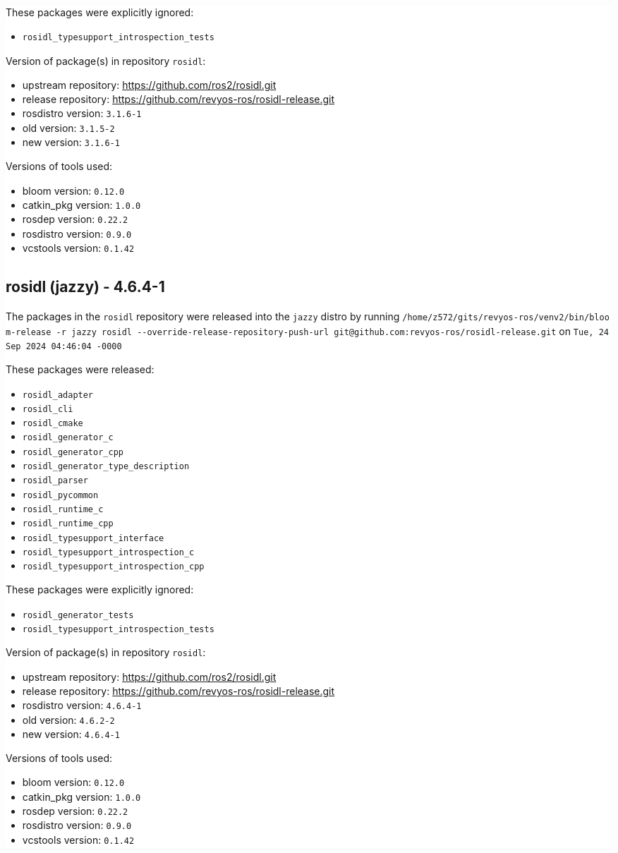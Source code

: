 These packages were explicitly ignored:
- `rosidl_typesupport_introspection_tests`

Version of package(s) in repository `rosidl`:

- upstream repository: https://github.com/ros2/rosidl.git
- release repository: https://github.com/revyos-ros/rosidl-release.git
- rosdistro version: `3.1.6-1`
- old version: `3.1.5-2`
- new version: `3.1.6-1`

Versions of tools used:

- bloom version: `0.12.0`
- catkin_pkg version: `1.0.0`
- rosdep version: `0.22.2`
- rosdistro version: `0.9.0`
- vcstools version: `0.1.42`


## rosidl (jazzy) - 4.6.4-1

The packages in the `rosidl` repository were released into the `jazzy` distro by running `/home/z572/gits/revyos-ros/venv2/bin/bloom-release -r jazzy rosidl --override-release-repository-push-url git@github.com:revyos-ros/rosidl-release.git` on `Tue, 24 Sep 2024 04:46:04 -0000`

These packages were released:
- `rosidl_adapter`
- `rosidl_cli`
- `rosidl_cmake`
- `rosidl_generator_c`
- `rosidl_generator_cpp`
- `rosidl_generator_type_description`
- `rosidl_parser`
- `rosidl_pycommon`
- `rosidl_runtime_c`
- `rosidl_runtime_cpp`
- `rosidl_typesupport_interface`
- `rosidl_typesupport_introspection_c`
- `rosidl_typesupport_introspection_cpp`

These packages were explicitly ignored:
- `rosidl_generator_tests`
- `rosidl_typesupport_introspection_tests`

Version of package(s) in repository `rosidl`:

- upstream repository: https://github.com/ros2/rosidl.git
- release repository: https://github.com/revyos-ros/rosidl-release.git
- rosdistro version: `4.6.4-1`
- old version: `4.6.2-2`
- new version: `4.6.4-1`

Versions of tools used:

- bloom version: `0.12.0`
- catkin_pkg version: `1.0.0`
- rosdep version: `0.22.2`
- rosdistro version: `0.9.0`
- vcstools version: `0.1.42`
